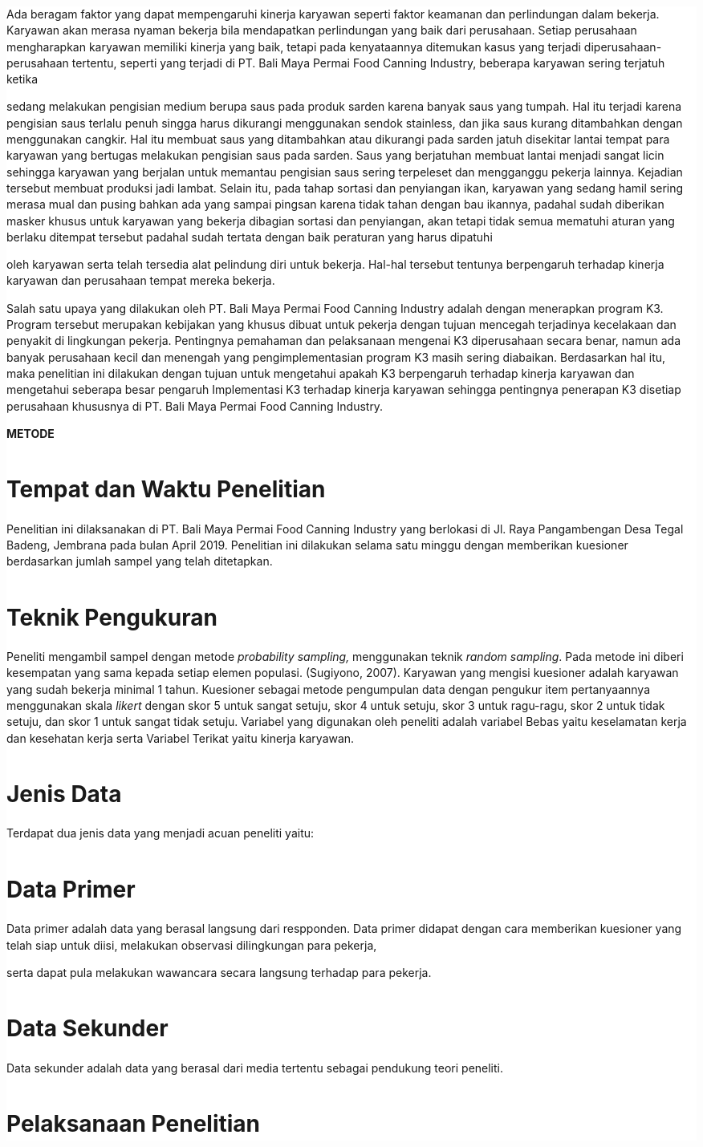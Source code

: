 <p><span class="font5">Ada beragam faktor yang dapat mempengaruhi kinerja karyawan seperti faktor keamanan dan perlindungan dalam bekerja. Karyawan akan merasa nyaman bekerja bila mendapatkan perlindungan yang baik dari perusahaan. Setiap perusahaan mengharapkan karyawan memiliki kinerja yang baik, tetapi pada kenyataannya ditemukan kasus yang terjadi diperusahaan-perusahaan tertentu, seperti yang terjadi di PT. Bali Maya Permai Food Canning Industry, beberapa karyawan sering terjatuh ketika</span></p>
<p><span class="font5">sedang melakukan pengisian medium berupa saus pada produk sarden karena banyak saus yang tumpah. Hal itu terjadi karena pengisian saus terlalu penuh singga harus dikurangi menggunakan sendok stainless, dan jika saus kurang ditambahkan dengan menggunakan cangkir. Hal itu membuat saus yang ditambahkan atau dikurangi pada sarden jatuh disekitar lantai tempat para karyawan yang bertugas melakukan pengisian saus pada sarden. Saus yang berjatuhan membuat lantai menjadi sangat licin sehingga karyawan yang berjalan untuk memantau pengisian saus sering terpeleset dan mengganggu pekerja lainnya. Kejadian tersebut membuat produksi jadi lambat. Selain itu, pada tahap sortasi dan penyiangan ikan, karyawan yang sedang hamil sering merasa mual dan pusing bahkan ada yang sampai pingsan karena tidak tahan dengan bau ikannya, padahal sudah diberikan masker khusus untuk karyawan yang bekerja dibagian sortasi dan penyiangan, akan tetapi tidak semua mematuhi aturan yang berlaku ditempat tersebut padahal sudah tertata dengan baik peraturan yang harus dipatuhi</span></p>
<p><span class="font5">oleh karyawan serta telah tersedia alat pelindung diri untuk bekerja. Hal-hal tersebut tentunya berpengaruh terhadap kinerja karyawan dan perusahaan tempat mereka bekerja.</span></p>
<p><span class="font5">Salah satu upaya yang dilakukan oleh PT. Bali Maya Permai Food Canning Industry adalah dengan menerapkan program K3. Program tersebut merupakan kebijakan yang khusus dibuat untuk pekerja dengan tujuan mencegah terjadinya kecelakaan dan penyakit di lingkungan pekerja. Pentingnya pemahaman dan pelaksanaan mengenai K3 diperusahaan secara benar, namun ada banyak perusahaan kecil dan menengah yang pengimplementasian program K3 masih sering diabaikan. Berdasarkan hal itu, maka penelitian ini dilakukan dengan tujuan untuk mengetahui apakah K3 berpengaruh terhadap kinerja karyawan dan mengetahui seberapa besar pengaruh Implementasi K3 terhadap kinerja karyawan sehingga pentingnya penerapan K3 disetiap perusahaan khususnya di PT. Bali Maya Permai Food Canning Industry.</span></p>
<p><span class="font5" style="font-weight:bold;">METODE</span></p>
<h1><a name="bookmark2"></a><span class="font5" style="font-weight:bold;"><a name="bookmark3"></a>Tempat dan Waktu Penelitian</span></h1>
<p><span class="font5">Penelitian ini dilaksanakan di PT. Bali Maya Permai Food Canning Industry yang berlokasi di Jl. Raya Pangambengan Desa Tegal Badeng, Jembrana pada bulan April 2019. Penelitian ini dilakukan selama satu minggu dengan memberikan kuesioner berdasarkan jumlah sampel yang telah ditetapkan.</span></p>
<h1><a name="bookmark4"></a><span class="font5" style="font-weight:bold;"><a name="bookmark5"></a>Teknik Pengukuran</span></h1>
<p><span class="font5">Peneliti mengambil sampel dengan metode </span><span class="font5" style="font-style:italic;">probability sampling,</span><span class="font5"> menggunakan teknik </span><span class="font5" style="font-style:italic;">random sampling</span><span class="font5">. Pada metode ini diberi kesempatan yang sama kepada setiap elemen populasi. (Sugiyono, 2007). Karyawan yang mengisi kuesioner adalah karyawan yang sudah bekerja minimal 1 tahun. Kuesioner sebagai metode pengumpulan data dengan pengukur item pertanyaannya menggunakan skala </span><span class="font5" style="font-style:italic;">likert</span><span class="font5"> dengan skor 5 untuk sangat setuju, skor 4 untuk setuju, skor 3 untuk ragu-ragu, skor 2 untuk tidak setuju, dan skor 1 untuk sangat tidak setuju. Variabel yang digunakan oleh peneliti adalah variabel Bebas yaitu keselamatan kerja dan kesehatan kerja serta Variabel Terikat yaitu kinerja karyawan.</span></p>
<h1><a name="bookmark6"></a><span class="font5" style="font-weight:bold;"><a name="bookmark7"></a>Jenis Data</span></h1>
<p><span class="font5">Terdapat dua jenis data yang menjadi acuan peneliti yaitu:</span></p>
<h1><a name="bookmark8"></a><span class="font5" style="font-weight:bold;"><a name="bookmark9"></a>Data Primer</span></h1>
<p><span class="font5">Data primer adalah data yang berasal langsung dari respponden. Data primer didapat dengan cara memberikan kuesioner yang telah siap untuk diisi, melakukan observasi dilingkungan para pekerja,</span></p>
<p><span class="font5">serta dapat pula melakukan wawancara secara langsung terhadap para pekerja.</span></p>
<h1><a name="bookmark10"></a><span class="font5" style="font-weight:bold;"><a name="bookmark11"></a>Data Sekunder</span></h1>
<p><span class="font5">Data sekunder adalah data yang berasal dari media tertentu sebagai pendukung teori peneliti.</span></p>
<h1><a name="bookmark12"></a><span class="font5" style="font-weight:bold;"><a name="bookmark13"></a>Pelaksanaan Penelitian</span></h1>